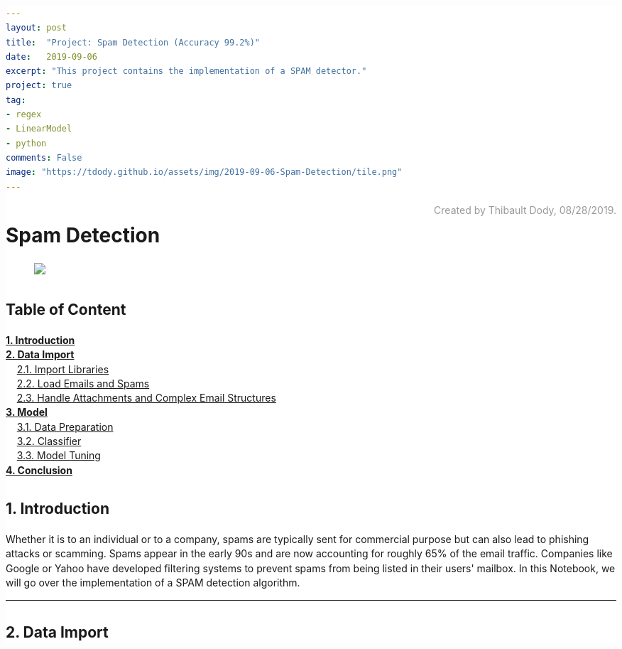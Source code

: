 ```yaml
---
layout: post
title:  "Project: Spam Detection (Accuracy 99.2%)"
date:   2019-09-06
excerpt: "This project contains the implementation of a SPAM detector."
project: true
tag:
- regex
- LinearModel
- python
comments: False
image: "https://tdody.github.io/assets/img/2019-09-06-Spam-Detection/tile.png"
---
```


<footer id="attribution" style="float:right; color:#999; background:#fff;">
Created by Thibault Dody, 08/28/2019.
</footer>

# Spam Detection

<figure>
    <img src="https://tdody.github.io/assets/img/2019-09-06-Spam-Detection/Banner.png" style="width:642px;height=288px;">
</figure>

## Table of Content   

[**1. Introduction**](#Section_1)  
[**2. Data Import**](#Section_2)  
&nbsp;&nbsp;&nbsp;&nbsp;[2.1. Import Libraries](#Section_21)  
&nbsp;&nbsp;&nbsp;&nbsp;[2.2. Load Emails and Spams](#Section_22)  
&nbsp;&nbsp;&nbsp;&nbsp;[2.3. Handle Attachments and Complex Email Structures](#Section_23)  
[**3. Model**](#Section_3)  
&nbsp;&nbsp;&nbsp;&nbsp;[3.1. Data Preparation](#Section_31)  
&nbsp;&nbsp;&nbsp;&nbsp;[3.2. Classifier](#Section_32)  
&nbsp;&nbsp;&nbsp;&nbsp;[3.3. Model Tuning](#Section_33)  
[**4. Conclusion**](#Section_4)

<a id="Section_1"></a>
## 1. Introduction

Whether it is to an individual or to a company, spams are typically sent for commercial purpose but can also lead to phishing attacks or scamming. Spams appear in the early 90s and are now accounting for roughly 65% of the email traffic. Companies like Google or Yahoo have developed filtering systems to prevent spams from being listed in their users' mailbox. In this Notebook, we will go over the implementation of a SPAM detection algorithm.

*****
<a id="Section_2"></a>
## 2. Data Import
  